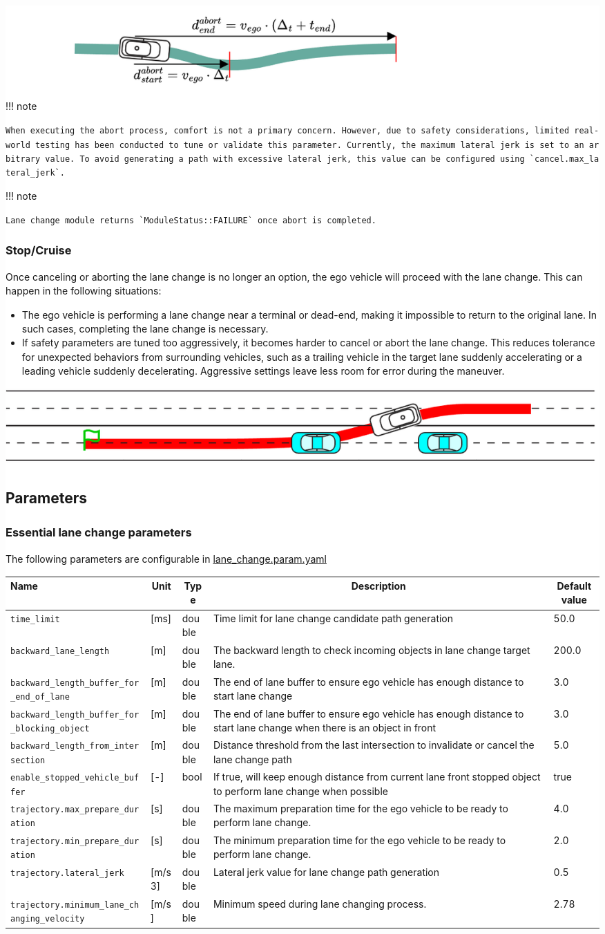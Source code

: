 ![abort_computation](./images/lane_change-abort_computation.png)

!!! note

    When executing the abort process, comfort is not a primary concern. However, due to safety considerations, limited real-world testing has been conducted to tune or validate this parameter. Currently, the maximum lateral jerk is set to an arbitrary value. To avoid generating a path with excessive lateral jerk, this value can be configured using `cancel.max_lateral_jerk`.

!!! note

    Lane change module returns `ModuleStatus::FAILURE` once abort is completed.

### Stop/Cruise

Once canceling or aborting the lane change is no longer an option, the ego vehicle will proceed with the lane change. This can happen in the following situations:

- The ego vehicle is performing a lane change near a terminal or dead-end, making it impossible to return to the original lane. In such cases, completing the lane change is necessary.
- If safety parameters are tuned too aggressively, it becomes harder to cancel or abort the lane change. This reduces tolerance for unexpected behaviors from surrounding vehicles, such as a trailing vehicle in the target lane suddenly accelerating or a leading vehicle suddenly decelerating. Aggressive settings leave less room for error during the maneuver.

![stop](./images/lane_change-cant_cancel_no_abort.png)

## Parameters

### Essential lane change parameters

The following parameters are configurable in [lane_change.param.yaml](https://github.com/autowarefoundation/autoware_launch/blob/main/autoware_launch/config/planning/scenario_planning/lane_driving/behavior_planning/behavior_path_planner/lane_change/lane_change.param.yaml)

| Name                                         | Unit   | Type   | Description                                                                                                            | Default value      |
| :------------------------------------------- | ------ | ------ | ---------------------------------------------------------------------------------------------------------------------- | ------------------ |
| `time_limit`                                 | [ms]   | double | Time limit for lane change candidate path generation                                                                   | 50.0               |
| `backward_lane_length`                       | [m]    | double | The backward length to check incoming objects in lane change target lane.                                              | 200.0              |
| `backward_length_buffer_for_end_of_lane`     | [m]    | double | The end of lane buffer to ensure ego vehicle has enough distance to start lane change                                  | 3.0                |
| `backward_length_buffer_for_blocking_object` | [m]    | double | The end of lane buffer to ensure ego vehicle has enough distance to start lane change when there is an object in front | 3.0                |
| `backward_length_from_intersection`          | [m]    | double | Distance threshold from the last intersection to invalidate or cancel the lane change path                             | 5.0                |
| `enable_stopped_vehicle_buffer`              | [-]    | bool   | If true, will keep enough distance from current lane front stopped object to perform lane change when possible         | true               |
| `trajectory.max_prepare_duration`            | [s]    | double | The maximum preparation time for the ego vehicle to be ready to perform lane change.                                   | 4.0                |
| `trajectory.min_prepare_duration`            | [s]    | double | The minimum preparation time for the ego vehicle to be ready to perform lane change.                                   | 2.0                |
| `trajectory.lateral_jerk`                    | [m/s3] | double | Lateral jerk value for lane change path generation                                                                     | 0.5                |
| `trajectory.minimum_lane_changing_velocity`  | [m/s]  | double | Minimum speed during lane changing process.                                                                            | 2.78               |